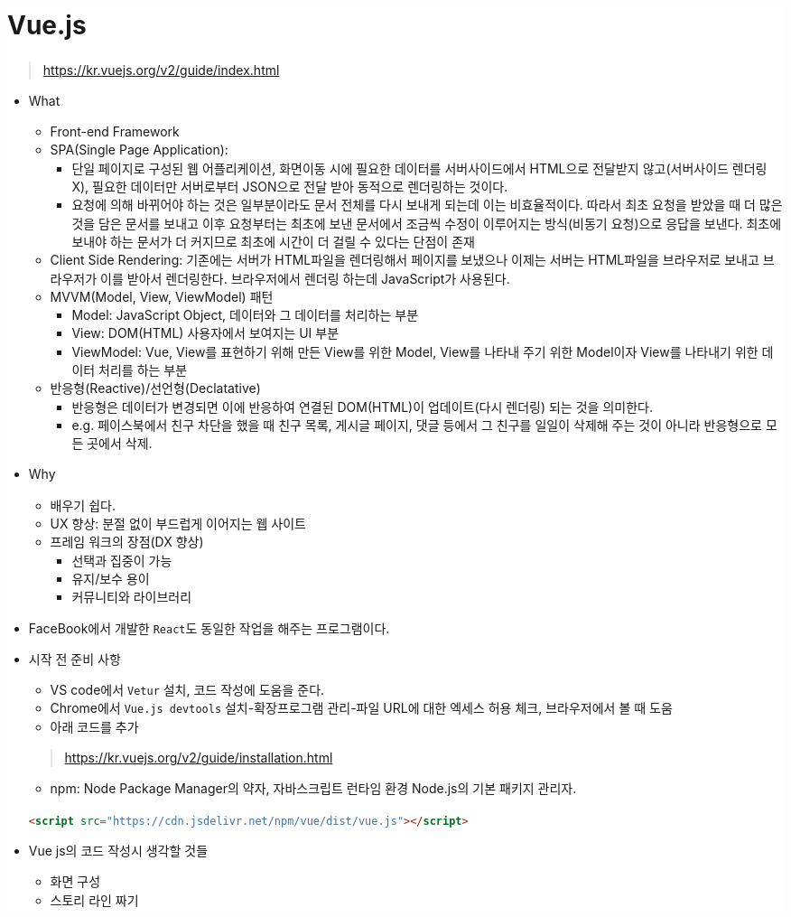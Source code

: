 # Vue.js 

> https://kr.vuejs.org/v2/guide/index.html

- What
  - Front-end Framework
  - SPA(Single Page Application):
    - 단일 페이지로 구성된 웹 어플리케이션, 화면이동 시에 필요한 데이터를 서버사이드에서 HTML으로 전달받지 않고(서버사이드 렌더링 X), 필요한 데이터만 서버로부터 JSON으로 전달 받아 동적으로 렌더링하는 것이다.
    - 요청에 의해 바뀌어야 하는 것은 일부분이라도 문서 전체를 다시 보내게 되는데 이는 비효율적이다. 따라서 최초 요청을 받았을 때 더 많은 것을 담은 문서를 보내고 이후 요청부터는 최초에 보낸 문서에서 조금씩 수정이 이루어지는 방식(비동기 요청)으로 응답을 보낸다. 최초에 보내야 하는 문서가 더 커지므로 최초에 시간이 더 걸릴 수 있다는 단점이 존재
  - Client Side Rendering: 기존에는 서버가 HTML파일을 렌더링해서 페이지를 보냈으나 이제는 서버는 HTML파일을 브라우저로 보내고 브라우저가 이를 받아서 렌더링한다. 브라우저에서 렌더링 하는데 JavaScript가 사용된다.
  - MVVM(Model, View, ViewModel) 패턴
    - Model: JavaScript Object,  데이터와 그 데이터를 처리하는 부분
    - View: DOM(HTML) 사용자에서 보여지는 UI 부분
    - ViewModel: Vue, View를 표현하기 위해 만든 View를 위한 Model, View를 나타내 주기 위한 Model이자 View를 나타내기 위한 데이터 처리를 하는 부분
  - 반응형(Reactive)/선언형(Declatative)
    - 반응형은 데이터가 변경되면 이에 반응하여 연결된 DOM(HTML)이 업데이트(다시 렌더링) 되는 것을 의미한다.
    - e.g. 페이스북에서 친구 차단을 했을 때 친구 목록, 게시글 페이지, 댓글 등에서 그 친구를 일일이 삭제해 주는 것이 아니라 반응형으로 모든 곳에서 삭제.



- Why
  - 배우기 쉽다.
  - UX 향상: 분절 없이 부드럽게 이어지는 웹 사이트
  - 프레임 워크의 장점(DX 향상)
    - 선택과 집중이 가능
    - 유지/보수 용이
    - 커뮤니티와 라이브러리



- FaceBook에서 개발한 `React`도 동일한 작업을 해주는 프로그램이다.



- 시작 전 준비 사항

  - VS code에서 `Vetur` 설치, 코드 작성에 도움을 준다.
  - Chrome에서 `Vue.js devtools` 설치-확장프로그램 관리-파일 URL에 대한 엑세스 허용 체크, 브라우저에서 볼 때 도움
  - 아래 코드를 추가

  > https://kr.vuejs.org/v2/guide/installation.html

  - npm: Node Package Manager의 약자, 자바스크립트 런타임 환경 Node.js의 기본 패키지 관리자.
  
  ```html
  <script src="https://cdn.jsdelivr.net/npm/vue/dist/vue.js"></script>
  ```



- Vue js의 코드 작성시 생각할 것들

  - 화면 구성
  - 스토리 라인 짜기
